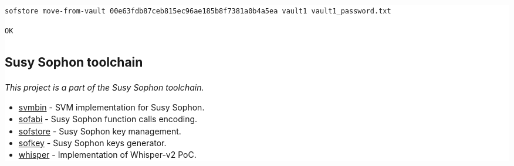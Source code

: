 
```
sofstore move-from-vault 00e63fdb87ceb815ec96ae185b8f7381a0b4a5ea vault1 vault1_password.txt
```

```
OK
```

## Susy Sophon toolchain
_This project is a part of the Susy Sophon toolchain._

- [svmbin](https://octonion.institute/susytech/susy-sophon/src/branch/master/svmbin/) - SVM implementation for Susy Sophon.
- [sofabi](https://octonion.institute/susytech/sofabi) - Susy Sophon function calls encoding.
- [sofstore](https://octonion.institute/susytech/susy-sophon/src/branch/master/accounts/sofstore) - Susy Sophon key management.
- [sofkey](https://octonion.institute/susytech/susy-sophon/src/branch/master/accounts/sofkey) - Susy Sophon keys generator.
- [whisper](https://octonion.institute/susytech/susy-sophon/src/branch/master/whisper/) - Implementation of Whisper-v2 PoC.
